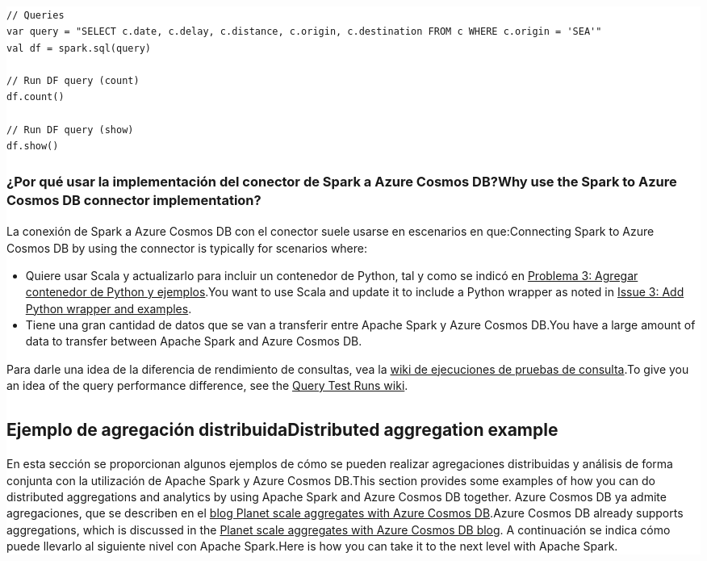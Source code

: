 ```
// Queries
var query = "SELECT c.date, c.delay, c.distance, c.origin, c.destination FROM c WHERE c.origin = 'SEA'"
val df = spark.sql(query)

// Run DF query (count)
df.count()

// Run DF query (show)
df.show()
```

### <a name="why-use-the-spark-to-azure-cosmos-db-connector-implementation"></a><span data-ttu-id="d5d86-201">¿Por qué usar la implementación del conector de Spark a Azure Cosmos DB?</span><span class="sxs-lookup"><span data-stu-id="d5d86-201">Why use the Spark to Azure Cosmos DB connector implementation?</span></span>

<span data-ttu-id="d5d86-202">La conexión de Spark a Azure Cosmos DB con el conector suele usarse en escenarios en que:</span><span class="sxs-lookup"><span data-stu-id="d5d86-202">Connecting Spark to Azure Cosmos DB by using the connector is typically for scenarios where:</span></span>

* <span data-ttu-id="d5d86-203">Quiere usar Scala y actualizarlo para incluir un contenedor de Python, tal y como se indicó en [Problema 3: Agregar contenedor de Python y ejemplos](https://github.com/Azure/azure-cosmosdb-spark/issues/3).</span><span class="sxs-lookup"><span data-stu-id="d5d86-203">You want to use Scala and update it to include a Python wrapper as noted in [Issue 3: Add Python wrapper and examples](https://github.com/Azure/azure-cosmosdb-spark/issues/3).</span></span>
* <span data-ttu-id="d5d86-204">Tiene una gran cantidad de datos que se van a transferir entre Apache Spark y Azure Cosmos DB.</span><span class="sxs-lookup"><span data-stu-id="d5d86-204">You have a large amount of data to transfer between Apache Spark and Azure Cosmos DB.</span></span>

<span data-ttu-id="d5d86-205">Para darle una idea de la diferencia de rendimiento de consultas, vea la [wiki de ejecuciones de pruebas de consulta](https://github.com/Azure/azure-cosmosdb-spark/wiki/Query-Test-Runs).</span><span class="sxs-lookup"><span data-stu-id="d5d86-205">To give you an idea of the query performance difference, see the [Query Test Runs wiki](https://github.com/Azure/azure-cosmosdb-spark/wiki/Query-Test-Runs).</span></span>

## <a name="distributed-aggregation-example"></a><span data-ttu-id="d5d86-206">Ejemplo de agregación distribuida</span><span class="sxs-lookup"><span data-stu-id="d5d86-206">Distributed aggregation example</span></span>
<span data-ttu-id="d5d86-207">En esta sección se proporcionan algunos ejemplos de cómo se pueden realizar agregaciones distribuidas y análisis de forma conjunta con la utilización de Apache Spark y Azure Cosmos DB.</span><span class="sxs-lookup"><span data-stu-id="d5d86-207">This section provides some examples of how you can do distributed aggregations and analytics by using Apache Spark and Azure Cosmos DB together.</span></span> <span data-ttu-id="d5d86-208">Azure Cosmos DB ya admite agregaciones, que se describen en el [blog Planet scale aggregates with Azure Cosmos DB](https://azure.microsoft.com/blog/planet-scale-aggregates-with-azure-documentdb/).</span><span class="sxs-lookup"><span data-stu-id="d5d86-208">Azure Cosmos DB already supports aggregations, which is discussed in the [Planet scale aggregates with Azure Cosmos DB blog](https://azure.microsoft.com/blog/planet-scale-aggregates-with-azure-documentdb/).</span></span> <span data-ttu-id="d5d86-209">A continuación se indica cómo puede llevarlo al siguiente nivel con Apache Spark.</span><span class="sxs-lookup"><span data-stu-id="d5d86-209">Here is how you can take it to the next level with Apache Spark.</span></span>
